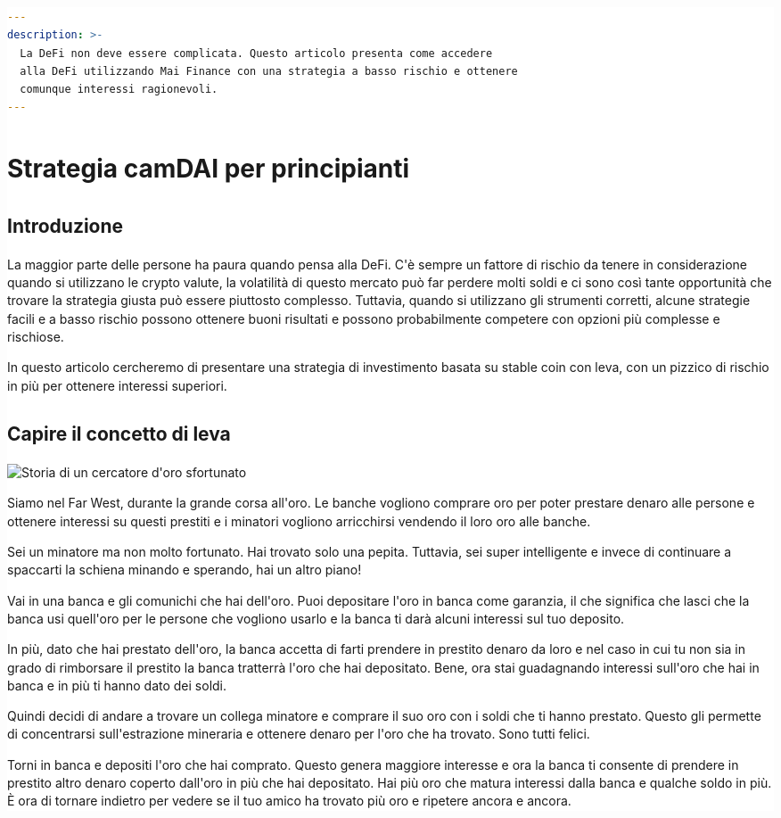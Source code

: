 ```yaml
---
description: >-
  La DeFi non deve essere complicata. Questo articolo presenta come accedere
  alla DeFi utilizzando Mai Finance con una strategia a basso rischio e ottenere
  comunque interessi ragionevoli.
---
```


# Strategia camDAI per principianti

## Introduzione

La maggior parte delle persone ha paura quando pensa alla DeFi. C'è sempre un fattore di rischio da tenere in considerazione quando si utilizzano le crypto valute, la volatilità di questo mercato può far perdere molti soldi e ci sono così tante opportunità che trovare la strategia giusta può essere piuttosto complesso. Tuttavia, quando si utilizzano gli strumenti corretti, alcune strategie facili e a basso rischio possono ottenere buoni risultati e possono probabilmente competere con opzioni più complesse e rischiose.

In questo articolo cercheremo di presentare una strategia di investimento basata su stable coin con leva, con un pizzico di rischio in più per ottenere interessi superiori.

## Capire il concetto di leva

![Storia di un cercatore d'oro sfortunato](../../.gitbook/assets/canDAI-farwest.png)

Siamo nel Far West, durante la grande corsa all'oro. Le banche vogliono comprare oro per poter prestare denaro alle persone e ottenere interessi su questi prestiti e i minatori vogliono arricchirsi vendendo il loro oro alle banche.

Sei un minatore ma non molto fortunato. Hai trovato solo una pepita. Tuttavia, sei super intelligente e invece di continuare a spaccarti la schiena minando e sperando, hai un altro piano!

Vai in una banca e gli comunichi che hai dell'oro. Puoi depositare l'oro in banca come garanzia, il che significa che lasci che la banca usi quell'oro per le persone che vogliono usarlo e la banca ti darà alcuni interessi sul tuo deposito.

In più, dato che hai prestato dell'oro, la banca accetta di farti prendere in prestito denaro da loro e nel caso in cui tu non sia in grado di rimborsare il prestito la banca tratterrà l'oro che hai depositato. Bene, ora stai guadagnando interessi sull'oro che hai in banca e in più ti hanno dato dei soldi.

Quindi decidi di andare a trovare un collega minatore e comprare il suo oro con i soldi che ti hanno prestato. Questo gli permette di concentrarsi sull'estrazione mineraria e ottenere denaro per l'oro che ha trovato. Sono tutti felici.

Torni in banca e depositi l'oro che hai comprato. Questo genera maggiore interesse e ora la banca ti consente di prendere in prestito altro denaro coperto dall'oro in più che hai depositato. Hai più oro che matura interessi dalla banca e qualche soldo in più. È ora di tornare indietro per vedere se il tuo amico ha trovato più oro e ripetere ancora e ancora.
